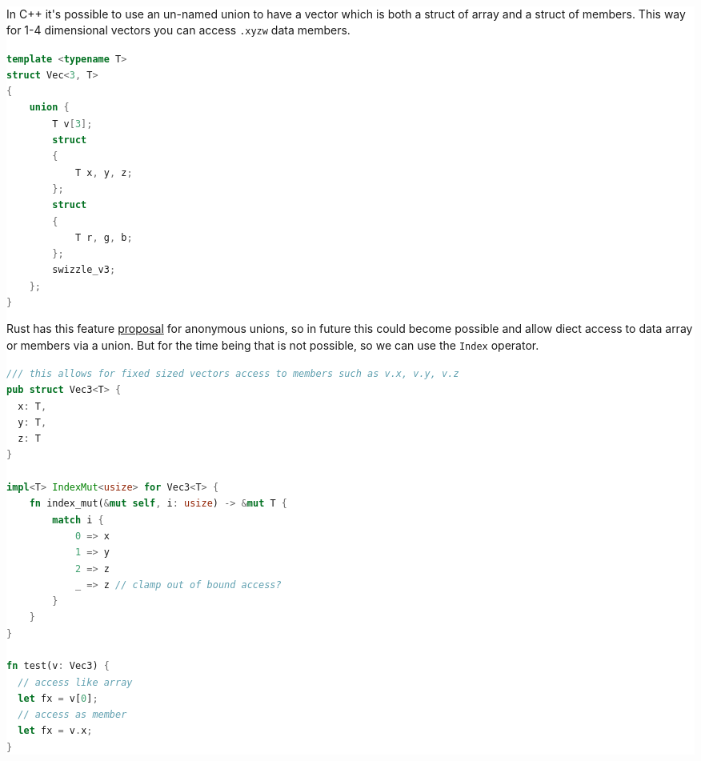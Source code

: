 In C++ it's possible to use an un-named union to have a vector which is both a struct of array and a struct of members. This way for 1-4 dimensional vectors you can access `.xyzw` data members.  

```c++
template <typename T>
struct Vec<3, T>
{
    union {
        T v[3];
        struct
        {
            T x, y, z;
        };
        struct
        {
            T r, g, b;
        };
        swizzle_v3;
    };
}
```

Rust has this feature [proposal](https://internals.rust-lang.org/t/pre-rfc-anonymous-struct-and-union-types/3894) for anonymous unions, so in future this could become possible and allow diect access to data array or members via a union. But for the time being that is not possible, so we can use the `Index` operator.  

```rust
/// this allows for fixed sized vectors access to members such as v.x, v.y, v.z
pub struct Vec3<T> {
  x: T,
  y: T,
  z: T
}

impl<T> IndexMut<usize> for Vec3<T> {
    fn index_mut(&mut self, i: usize) -> &mut T {
        match i {
            0 => x
            1 => y
            2 => z
            _ => z // clamp out of bound access? 
        }
    }
}

fn test(v: Vec3) {
  // access like array
  let fx = v[0];
  // access as member
  let fx = v.x;
}
```

